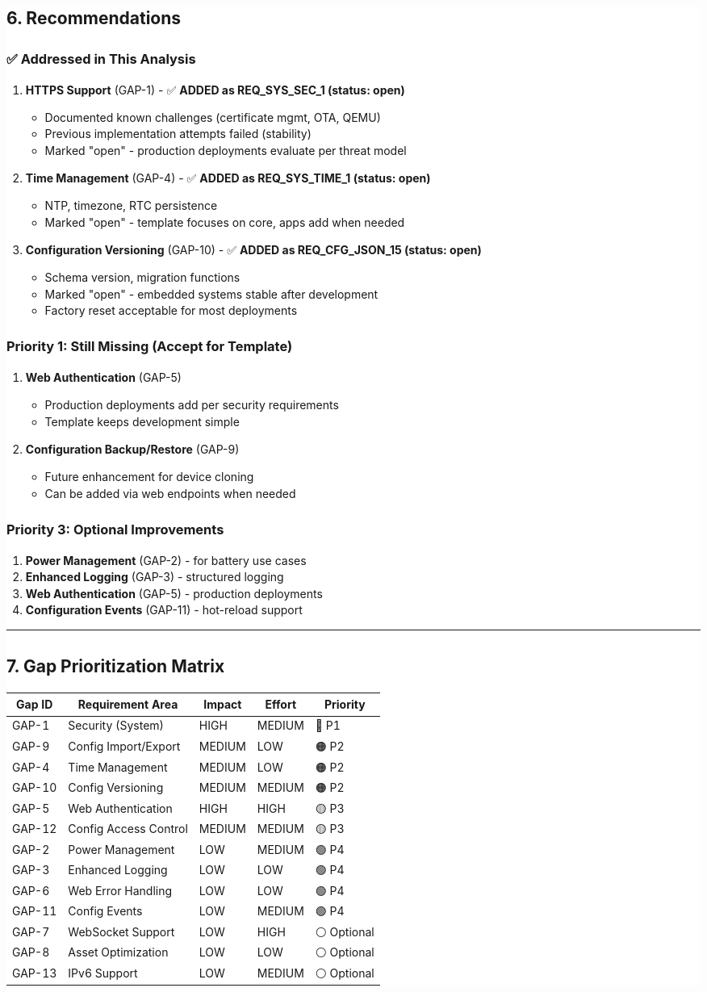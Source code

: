 
## 6. Recommendations

### ✅ Addressed in This Analysis

1. **HTTPS Support** (GAP-1) - ✅ **ADDED as REQ_SYS_SEC_1 (status: open)**
   - Documented known challenges (certificate mgmt, OTA, QEMU)
   - Previous implementation attempts failed (stability)
   - Marked "open" - production deployments evaluate per threat model

2. **Time Management** (GAP-4) - ✅ **ADDED as REQ_SYS_TIME_1 (status: open)**
   - NTP, timezone, RTC persistence
   - Marked "open" - template focuses on core, apps add when needed

3. **Configuration Versioning** (GAP-10) - ✅ **ADDED as REQ_CFG_JSON_15 (status: open)**
   - Schema version, migration functions
   - Marked "open" - embedded systems stable after development
   - Factory reset acceptable for most deployments

### Priority 1: Still Missing (Accept for Template)

1. **Web Authentication** (GAP-5)
   - Production deployments add per security requirements
   - Template keeps development simple

2. **Configuration Backup/Restore** (GAP-9)
   - Future enhancement for device cloning
   - Can be added via web endpoints when needed

### Priority 3: Optional Improvements

1. **Power Management** (GAP-2) - for battery use cases
2. **Enhanced Logging** (GAP-3) - structured logging
3. **Web Authentication** (GAP-5) - production deployments
4. **Configuration Events** (GAP-11) - hot-reload support

---

## 7. Gap Prioritization Matrix

| Gap ID | Requirement Area | Impact | Effort | Priority |
|--------|-----------------|--------|--------|----------|
| GAP-1 | Security (System) | HIGH | MEDIUM | 🔴 P1 |
| GAP-9 | Config Import/Export | MEDIUM | LOW | 🟠 P2 |
| GAP-4 | Time Management | MEDIUM | LOW | 🟠 P2 |
| GAP-10 | Config Versioning | MEDIUM | MEDIUM | 🟠 P2 |
| GAP-5 | Web Authentication | HIGH | HIGH | 🟡 P3 |
| GAP-12 | Config Access Control | MEDIUM | MEDIUM | 🟡 P3 |
| GAP-2 | Power Management | LOW | MEDIUM | 🟢 P4 |
| GAP-3 | Enhanced Logging | LOW | LOW | 🟢 P4 |
| GAP-6 | Web Error Handling | LOW | LOW | 🟢 P4 |
| GAP-11 | Config Events | LOW | MEDIUM | 🟢 P4 |
| GAP-7 | WebSocket Support | LOW | HIGH | ⚪ Optional |
| GAP-8 | Asset Optimization | LOW | LOW | ⚪ Optional |
| GAP-13 | IPv6 Support | LOW | MEDIUM | ⚪ Optional |